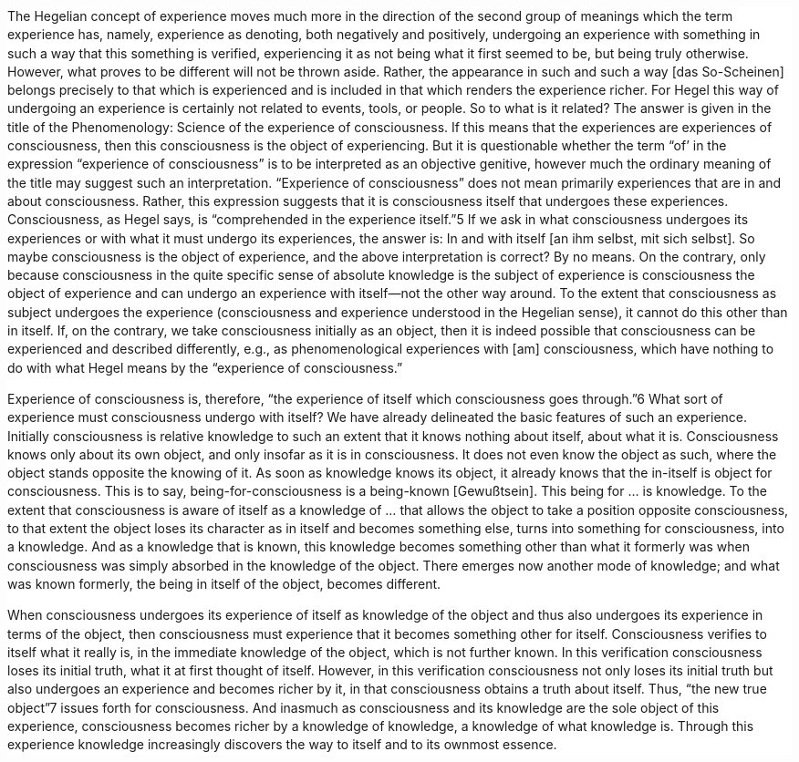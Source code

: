 The Hegelian concept of experience moves much more in the direction of the second group of meanings which the term experience has, namely, experience as denoting, both negatively and positively, undergoing an experience with something in such a way that this something is verified, experiencing it as not being what it first seemed to be, but being truly otherwise. However, what proves to be different will not be thrown aside. Rather, the appearance in such and such a way [das So-Scheinen] belongs precisely to that which is experienced and is included in that which renders the experience richer. For Hegel this way of undergoing an experience is certainly not related to events, tools, or people. So to what is it related? The answer is given in the title of the Phenomenology: Science of the experience of consciousness. If this means that the experiences are experiences of consciousness, then this consciousness is the object of experiencing. But it is questionable whether the term “of’ in the expression “experience of consciousness” is to be interpreted as an objective genitive, however much the ordinary meaning of the title may suggest such an interpretation. “Experience of consciousness” does not mean primarily experiences that are in and about consciousness. Rather, this expression suggests that it is consciousness itself that undergoes these experiences. Consciousness, as Hegel says, is “comprehended in the experience itself.”5 If we ask in what consciousness undergoes its experiences or with what it must undergo its experiences, the answer is: In and with itself [an ihm selbst, mit sich selbst]. So maybe consciousness is the object of experience, and the above interpretation is correct? By no means. On the contrary, only because consciousness in the quite specific sense of absolute knowledge is the subject of experience is consciousness the object of experience and can undergo an experience with itself—not the other way around. To the extent that consciousness as subject undergoes the experience (consciousness and experience understood in the Hegelian sense), it cannot do this other than in itself. If, on the contrary, we take consciousness initially as an object, then it is indeed possible that consciousness can be experienced and described differently, e.g., as phenomenological experiences with [am] consciousness, which have nothing to do with what Hegel means by the “experience of consciousness.”

Experience of consciousness is, therefore, “the experience of itself which consciousness goes through.”6 What sort of experience must consciousness undergo with itself? We have already delineated the basic features of such an experience. Initially consciousness is relative knowledge to such an extent that it knows nothing about itself, about what it is. Consciousness knows only about its own object, and only insofar as it is in consciousness. It does not even know the object as such, where the object stands opposite the knowing of it. As soon as knowledge knows its object, it already knows that the in-itself is object for consciousness. This is to say, being-for-consciousness is a being-known [Gewußtsein]. This being for … is knowledge. To the extent that consciousness is aware of itself as a knowledge of … that allows the object to take a position opposite consciousness, to that extent the object loses its character as in itself and becomes something else, turns into something for consciousness, into a knowledge. And as a knowledge that is known, this knowledge becomes something other than what it formerly was when consciousness was simply absorbed in the knowledge of the object. There emerges now another mode of knowledge; and what was known formerly, the being in itself of the object, becomes different.

When consciousness undergoes its experience of itself as knowledge of the object and thus also undergoes its experience in terms of the object, then consciousness must experience that it becomes something other for itself. Consciousness verifies to itself what it really is, in the immediate knowledge of the object, which is not further known. In this verification consciousness loses its initial truth, what it at first thought of itself. However, in this verification consciousness not only loses its initial truth but also undergoes an experience and becomes richer by it, in that consciousness obtains a truth about itself. Thus, “the new true object”7 issues forth for consciousness. And inasmuch as consciousness and its knowledge are the sole object of this experience, consciousness becomes richer by a knowledge of knowledge, a knowledge of what knowledge is. Through this experience knowledge increasingly discovers the way to itself and to its ownmost essence.
